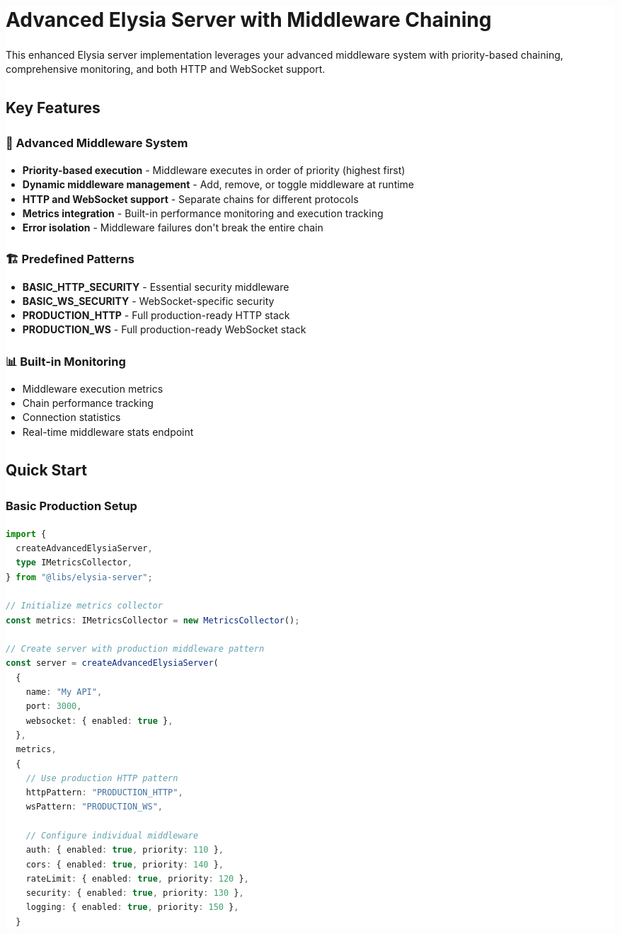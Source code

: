 # Advanced Elysia Server with Middleware Chaining

This enhanced Elysia server implementation leverages your advanced middleware system with priority-based chaining, comprehensive monitoring, and both HTTP and WebSocket support.

## Key Features

### 🔄 Advanced Middleware System

- **Priority-based execution** - Middleware executes in order of priority (highest first)
- **Dynamic middleware management** - Add, remove, or toggle middleware at runtime
- **HTTP and WebSocket support** - Separate chains for different protocols
- **Metrics integration** - Built-in performance monitoring and execution tracking
- **Error isolation** - Middleware failures don't break the entire chain

### 🏗️ Predefined Patterns

- **BASIC_HTTP_SECURITY** - Essential security middleware
- **BASIC_WS_SECURITY** - WebSocket-specific security
- **PRODUCTION_HTTP** - Full production-ready HTTP stack
- **PRODUCTION_WS** - Full production-ready WebSocket stack

### 📊 Built-in Monitoring

- Middleware execution metrics
- Chain performance tracking
- Connection statistics
- Real-time middleware stats endpoint

## Quick Start

### Basic Production Setup

```typescript
import {
  createAdvancedElysiaServer,
  type IMetricsCollector,
} from "@libs/elysia-server";

// Initialize metrics collector
const metrics: IMetricsCollector = new MetricsCollector();

// Create server with production middleware pattern
const server = createAdvancedElysiaServer(
  {
    name: "My API",
    port: 3000,
    websocket: { enabled: true },
  },
  metrics,
  {
    // Use production HTTP pattern
    httpPattern: "PRODUCTION_HTTP",
    wsPattern: "PRODUCTION_WS",

    // Configure individual middleware
    auth: { enabled: true, priority: 110 },
    cors: { enabled: true, priority: 140 },
    rateLimit: { enabled: true, priority: 120 },
    security: { enabled: true, priority: 130 },
    logging: { enabled: true, priority: 150 },
  }
```